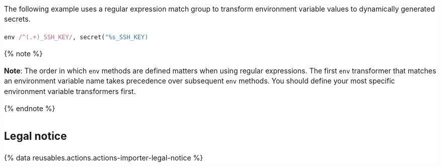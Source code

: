   The following example uses a regular expression match group to transform environment variable values to dynamically generated secrets.

  ```ruby copy
  env /^(.+)_SSH_KEY/, secret("%s_SSH_KEY)
  ```

  {% note %}

  **Note**: The order in which `env` methods are defined matters when using regular expressions. The first `env` transformer that matches an environment variable name takes precedence over subsequent `env` methods. You should define your most specific environment variable transformers first.

  {% endnote %}

## Legal notice

{% data reusables.actions.actions-importer-legal-notice %}
